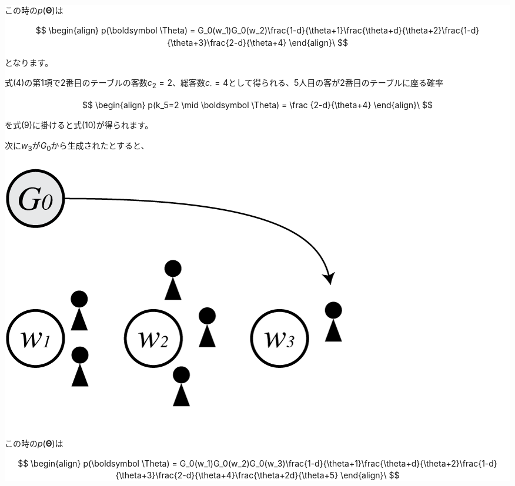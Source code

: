 この時の$p(\boldsymbol \Theta)$は

$$
	\begin{align}
		p(\boldsymbol \Theta) = G_0(w_1)G_0(w_2)\frac{1-d}{\theta+1}\frac{\theta+d}{\theta+2}\frac{1-d}{\theta+3}\frac{2-d}{\theta+4}
	\end{align}\
$$

となります。

式(4)の第1項で2番目のテーブルの客数$c_2=2$、総客数$c_{\cdot}=4$として得られる、5人目の客が2番目のテーブルに座る確率

$$
	\begin{align}
		p(k_5=2 \mid \boldsymbol \Theta) = \frac {2-d}{\theta+4}
	\end{align}\
$$

を式(9)に掛けると式(10)が得られます。

次に$w_3$が$G_0$から生成されたとすると、

![CRP](/images/post/2016-10-16/p_seating_arrangement_6.png)

この時の$p(\boldsymbol \Theta)$は

$$
	\begin{align}
		p(\boldsymbol \Theta) = G_0(w_1)G_0(w_2)G_0(w_3)\frac{1-d}{\theta+1}\frac{\theta+d}{\theta+2}\frac{1-d}{\theta+3}\frac{2-d}{\theta+4}\frac{\theta+2d}{\theta+5}
	\end{align}\
$$
